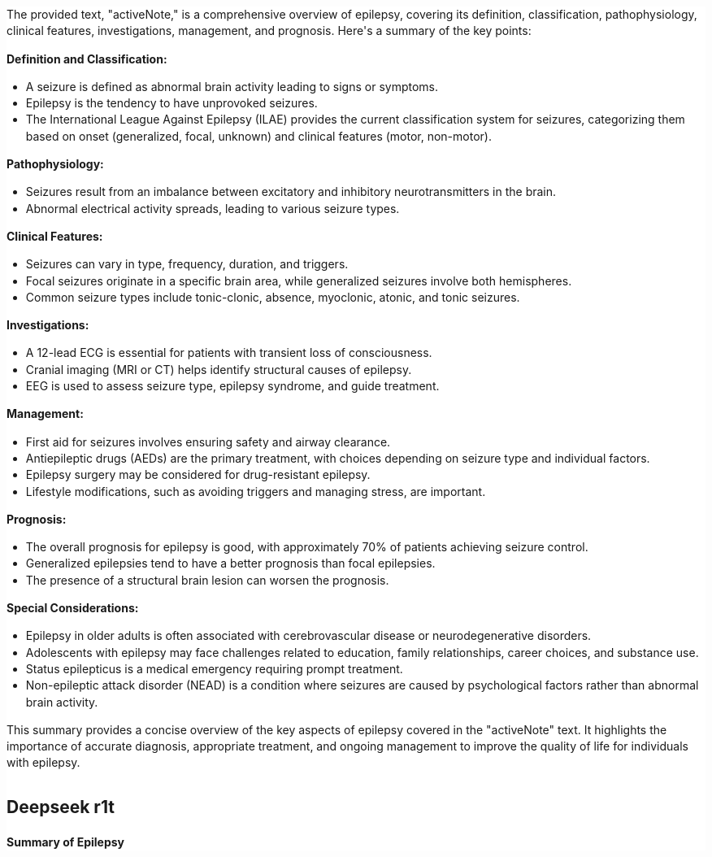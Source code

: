 The provided text, "activeNote," is a comprehensive overview of epilepsy, covering its definition, classification, pathophysiology, clinical features, investigations, management, and prognosis. Here's a summary of the key points:

**Definition and Classification:**

*   A seizure is defined as abnormal brain activity leading to signs or symptoms.
*   Epilepsy is the tendency to have unprovoked seizures.
*   The International League Against Epilepsy (ILAE) provides the current classification system for seizures, categorizing them based on onset (generalized, focal, unknown) and clinical features (motor, non-motor).

**Pathophysiology:**

*   Seizures result from an imbalance between excitatory and inhibitory neurotransmitters in the brain.
*   Abnormal electrical activity spreads, leading to various seizure types.

**Clinical Features:**

*   Seizures can vary in type, frequency, duration, and triggers.
*   Focal seizures originate in a specific brain area, while generalized seizures involve both hemispheres.
*   Common seizure types include tonic-clonic, absence, myoclonic, atonic, and tonic seizures.

**Investigations:**

*   A 12-lead ECG is essential for patients with transient loss of consciousness.
*   Cranial imaging (MRI or CT) helps identify structural causes of epilepsy.
*   EEG is used to assess seizure type, epilepsy syndrome, and guide treatment.

**Management:**

*   First aid for seizures involves ensuring safety and airway clearance.
*   Antiepileptic drugs (AEDs) are the primary treatment, with choices depending on seizure type and individual factors.
*   Epilepsy surgery may be considered for drug-resistant epilepsy.
*   Lifestyle modifications, such as avoiding triggers and managing stress, are important.

**Prognosis:**

*   The overall prognosis for epilepsy is good, with approximately 70% of patients achieving seizure control.
*   Generalized epilepsies tend to have a better prognosis than focal epilepsies.
*   The presence of a structural brain lesion can worsen the prognosis.

**Special Considerations:**

*   Epilepsy in older adults is often associated with cerebrovascular disease or neurodegenerative disorders.
*   Adolescents with epilepsy may face challenges related to education, family relationships, career choices, and substance use.
*   Status epilepticus is a medical emergency requiring prompt treatment.
*   Non-epileptic attack disorder (NEAD) is a condition where seizures are caused by psychological factors rather than abnormal brain activity.

This summary provides a concise overview of the key aspects of epilepsy covered in the "activeNote" text. It highlights the importance of accurate diagnosis, appropriate treatment, and ongoing management to improve the quality of life for individuals with epilepsy.
## Deepseek r1t
**Summary of Epilepsy**

